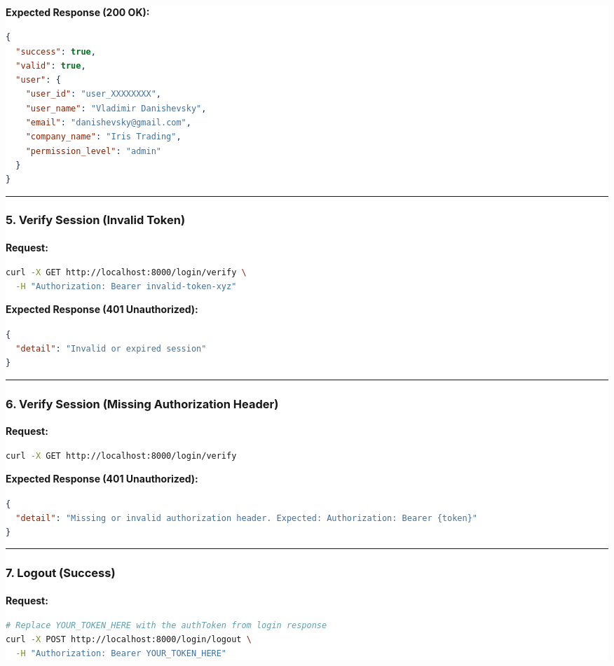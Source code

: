 **Expected Response (200 OK):**
```json
{
  "success": true,
  "valid": true,
  "user": {
    "user_id": "user_XXXXXXXX",
    "user_name": "Vladimir Danishevsky",
    "email": "danishevsky@gmail.com",
    "company_name": "Iris Trading",
    "permission_level": "admin"
  }
}
```

---

### 5. Verify Session (Invalid Token)

**Request:**
```bash
curl -X GET http://localhost:8000/login/verify \
  -H "Authorization: Bearer invalid-token-xyz"
```

**Expected Response (401 Unauthorized):**
```json
{
  "detail": "Invalid or expired session"
}
```

---

### 6. Verify Session (Missing Authorization Header)

**Request:**
```bash
curl -X GET http://localhost:8000/login/verify
```

**Expected Response (401 Unauthorized):**
```json
{
  "detail": "Missing or invalid authorization header. Expected: Authorization: Bearer {token}"
}
```

---

### 7. Logout (Success)

**Request:**
```bash
# Replace YOUR_TOKEN_HERE with the authToken from login response
curl -X POST http://localhost:8000/login/logout \
  -H "Authorization: Bearer YOUR_TOKEN_HERE"
```
